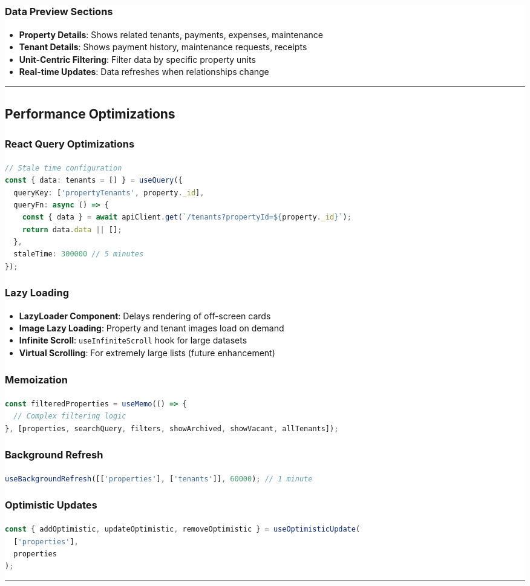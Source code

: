 ### Data Preview Sections
- **Property Details**: Shows related tenants, payments, expenses, maintenance
- **Tenant Details**: Shows payment history, maintenance requests, receipts
- **Unit-Centric Filtering**: Filter data by specific property units
- **Real-time Updates**: Data refreshes when relationships change

---

## Performance Optimizations

### React Query Optimizations
```typescript
// Stale time configuration
const { data: tenants = [] } = useQuery({
  queryKey: ['propertyTenants', property._id],
  queryFn: async () => {
    const { data } = await apiClient.get(`/tenants?propertyId=${property._id}`);
    return data.data || [];
  },
  staleTime: 300000 // 5 minutes
});
```

### Lazy Loading
- **LazyLoader Component**: Delays rendering of off-screen cards
- **Image Lazy Loading**: Property and tenant images load on demand
- **Infinite Scroll**: `useInfiniteScroll` hook for large datasets
- **Virtual Scrolling**: For extremely large lists (future enhancement)

### Memoization
```typescript
const filteredProperties = useMemo(() => {
  // Complex filtering logic
}, [properties, searchQuery, filters, showArchived, showVacant, allTenants]);
```

### Background Refresh
```typescript
useBackgroundRefresh([['properties'], ['tenants']], 60000); // 1 minute
```

### Optimistic Updates
```typescript
const { addOptimistic, updateOptimistic, removeOptimistic } = useOptimisticUpdate(
  ['properties'], 
  properties
);
```

---
